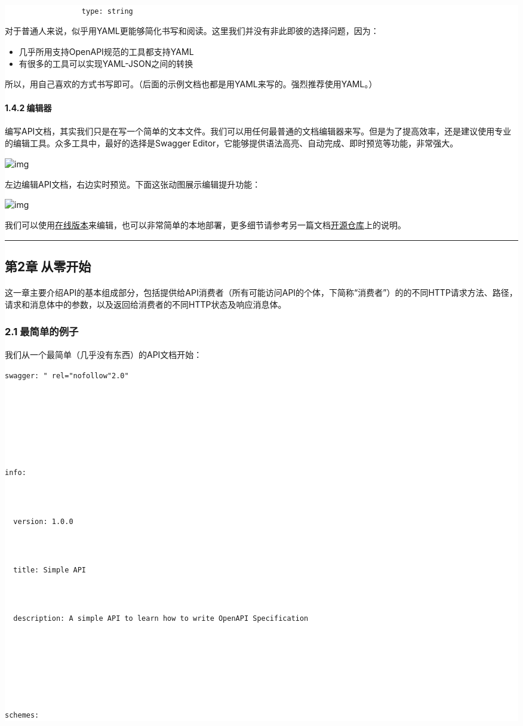```
                  type: string
```

对于普通人来说，似乎用YAML更能够简化书写和阅读。这里我们并没有非此即彼的选择问题，因为：

- 几乎所用支持OpenAPI规范的工具都支持YAML
- 有很多的工具可以实现YAML-JSON之间的转换

所以，用自己喜欢的方式书写即可。（后面的示例文档也都是用YAML来写的。强烈推荐使用YAML。）

#### 1.4.2 编辑器

编写API文档，其实我们只是在写一个简单的文本文件。我们可以用任何最普通的文档编辑器来写。但是为了提高效率，还是建议使用专业的编辑工具。众多工具中，最好的选择是Swagger Editor，它能够提供语法高亮、自动完成、即时预览等功能，非常强大。

![img](https://apihandyman.io/wp-content/uploads/2015/10/swaggereditor_petstore.png)

左边编辑API文档，右边实时预览。下面这张动图展示编辑提升功能：

![img](https://apihandyman.io/wp-content/uploads/2016/02/swagger.editor.gif)

我们可以使用[在线版本](http://editor.swagger.io/)来编辑，也可以非常简单的本地部署，更多细节请参考另一篇文档[开源仓库](https://huangwenchao.gitbooks.io/swagger/content/%22%3ESwagger%E7%8E%AF%E5%A2%83%E6%90%AD%E5%BB%BA.md%3C/a%3E%E4%BB%A5%E5%8F%8ASwagger%20Editor%3Ca%20href=)上的说明。

------

## 第2章 从零开始

这一章主要介绍API的基本组成部分，包括提供给API消费者（所有可能访问API的个体，下简称“消费者”）的的不同HTTP请求方法、路径，请求和消息体中的参数，以及返回给消费者的不同HTTP状态及响应消息体。

### 2.1 最简单的例子

我们从一个最简单（几乎没有东西）的API文档开始：

```
swagger: " rel="nofollow"2.0"



 



info:



  version: 1.0.0



  title: Simple API



  description: A simple API to learn how to write OpenAPI Specification



 



schemes:
```
